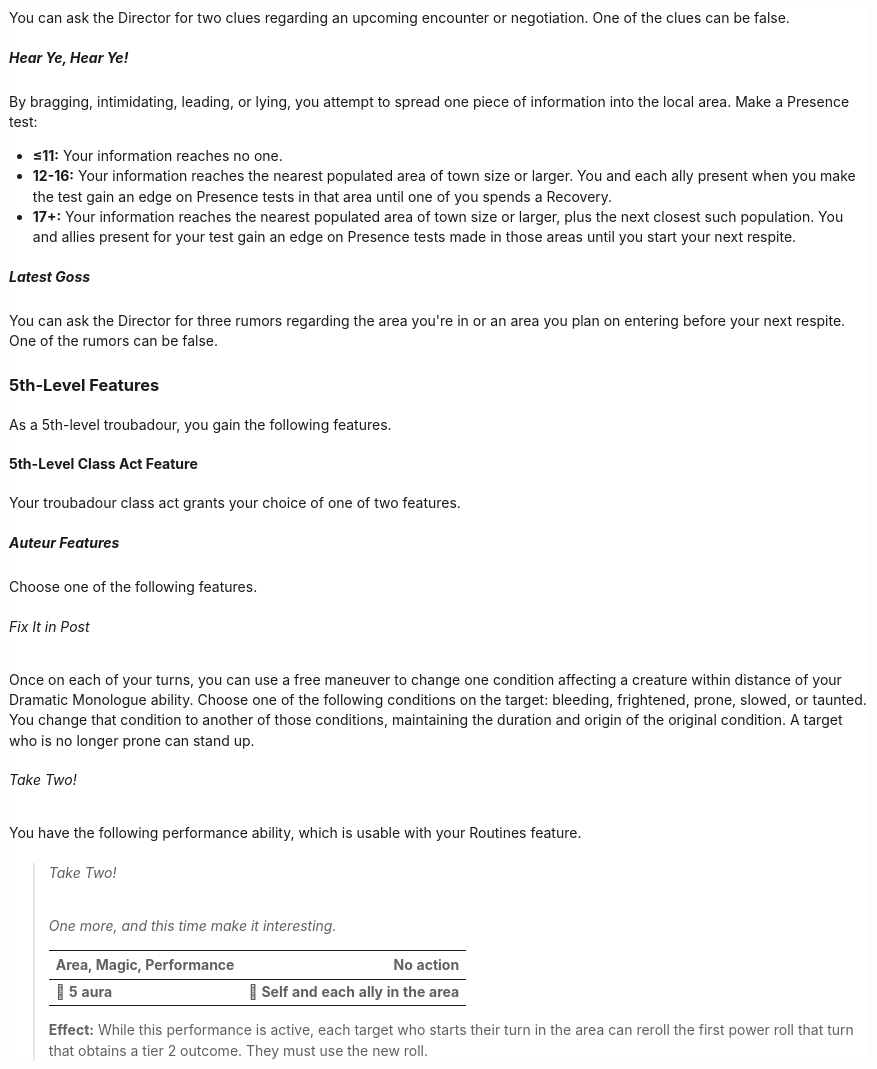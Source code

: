 You can ask the Director for two clues regarding an upcoming encounter or negotiation. One of the clues can be false.

##### Hear Ye, Hear Ye!

By bragging, intimidating, leading, or lying, you attempt to spread one piece of information into the local area. Make a Presence test:

- **≤11:** Your information reaches no one.
- **12-16:** Your information reaches the nearest populated area of town size or larger. You and each ally present when you make the test gain an edge on Presence tests in that area until one of you spends a Recovery.
- **17+:** Your information reaches the nearest populated area of town size or larger, plus the next closest such population. You and allies present for your test gain an edge on Presence tests made in those areas until you start your next respite.

##### Latest Goss

You can ask the Director for three rumors regarding the area you're in or an area you plan on entering before your next respite. One of the rumors can be false.

### 5th-Level Features

As a 5th-level troubadour, you gain the following features.

#### 5th-Level Class Act Feature

Your troubadour class act grants your choice of one of two features.

##### Auteur Features

Choose one of the following features.

###### Fix It in Post

Once on each of your turns, you can use a free maneuver to change one condition affecting a creature within distance of your Dramatic Monologue ability. Choose one of the following conditions on the target: bleeding, frightened, prone, slowed, or taunted. You change that condition to another of those conditions, maintaining the duration and origin of the original condition. A target who is no longer prone can stand up.

###### Take Two!

You have the following performance ability, which is usable with your Routines feature.


> ###### Take Two!
>
> *One more, and this time make it interesting.*
>
> | **Area, Magic, Performance** |                         **No action** |
> | ---------------------------- | ------------------------------------: |
> | **📏 5 aura**                | **🎯 Self and each ally in the area** |
>
> **Effect:** While this performance is active, each target who starts their turn in the area can reroll the first power roll that turn that obtains a tier 2 outcome. They must use the new roll.
